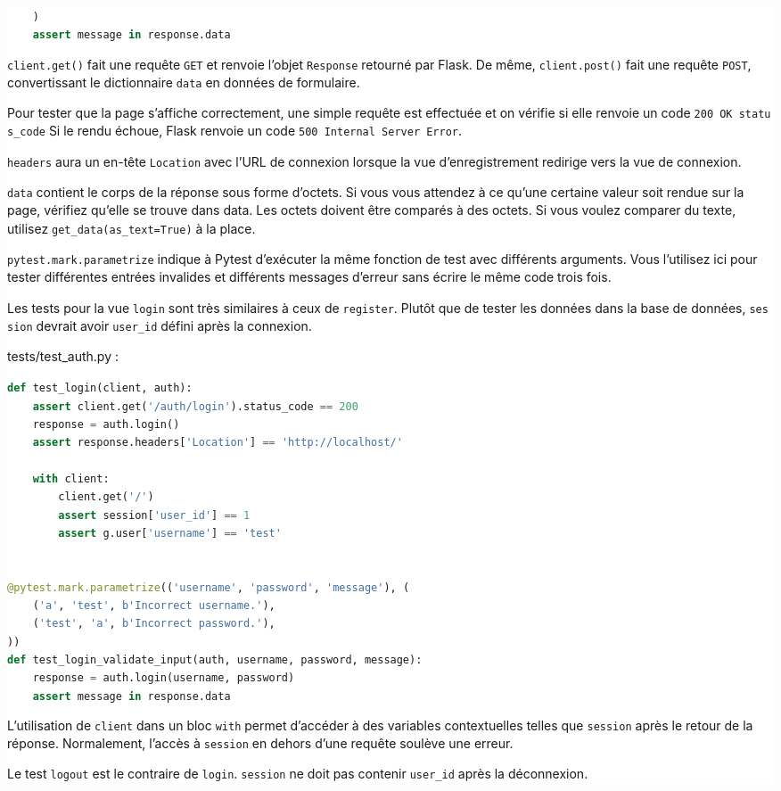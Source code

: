 ``` python
    )
    assert message in response.data
```

`client.get()` fait une requête `GET` et renvoie l’objet `Response` retourné par Flask. De même, `client.post()` fait une requête `POST`, convertissant le dictionnaire `data` en données de formulaire.

Pour tester que la page s’affiche correctement, une simple requête est effectuée et on vérifie si elle renvoie un code `200 OK status_code` Si le rendu échoue, Flask renvoie un code `500 Internal Server Error`.

`headers` aura un en-tête `Location` avec l’URL de connexion lorsque la vue d’enregistrement redirige vers la vue de connexion.

`data` contient le corps de la réponse sous forme d’octets. Si vous vous attendez à ce qu’une certaine valeur soit rendue sur la page, vérifiez qu’elle se trouve dans data. Les octets doivent être comparés à des octets. Si vous voulez comparer du texte, utilisez `get_data(as_text=True)` à la place.

`pytest.mark.parametrize` indique à Pytest d’exécuter la même fonction de test avec différents arguments. Vous l’utilisez ici pour tester différentes entrées invalides et différents messages d’erreur sans écrire le même code trois fois.

Les tests pour la vue `login` sont très similaires à ceux de `register`. Plutôt que de tester les données dans la base de données, `session` devrait avoir `user_id` défini après la connexion.

tests/test_auth.py :
``` python
def test_login(client, auth):
    assert client.get('/auth/login').status_code == 200
    response = auth.login()
    assert response.headers['Location'] == 'http://localhost/'

    with client:
        client.get('/')
        assert session['user_id'] == 1
        assert g.user['username'] == 'test'


@pytest.mark.parametrize(('username', 'password', 'message'), (
    ('a', 'test', b'Incorrect username.'),
    ('test', 'a', b'Incorrect password.'),
))
def test_login_validate_input(auth, username, password, message):
    response = auth.login(username, password)
    assert message in response.data
```

L’utilisation de `client` dans un bloc `with` permet d’accéder à des variables contextuelles telles que `session` après le retour de la réponse. Normalement, l’accès à `session` en dehors d’une requête soulève une erreur.

Le test `logout` est le contraire de `login`. `session` ne doit pas contenir `user_id` après la déconnexion.

